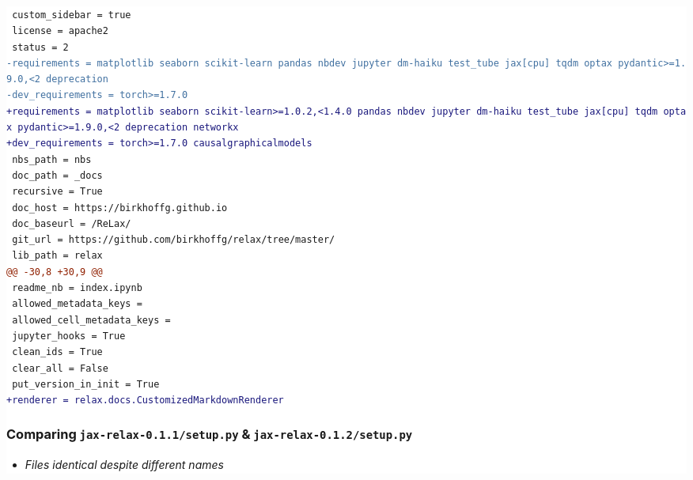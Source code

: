 ```diff
 custom_sidebar = true
 license = apache2
 status = 2
-requirements = matplotlib seaborn scikit-learn pandas nbdev jupyter dm-haiku test_tube jax[cpu] tqdm optax pydantic>=1.9.0,<2 deprecation
-dev_requirements = torch>=1.7.0
+requirements = matplotlib seaborn scikit-learn>=1.0.2,<1.4.0 pandas nbdev jupyter dm-haiku test_tube jax[cpu] tqdm optax pydantic>=1.9.0,<2 deprecation networkx
+dev_requirements = torch>=1.7.0 causalgraphicalmodels
 nbs_path = nbs
 doc_path = _docs
 recursive = True
 doc_host = https://birkhoffg.github.io
 doc_baseurl = /ReLax/
 git_url = https://github.com/birkhoffg/relax/tree/master/
 lib_path = relax
@@ -30,8 +30,9 @@
 readme_nb = index.ipynb
 allowed_metadata_keys = 
 allowed_cell_metadata_keys = 
 jupyter_hooks = True
 clean_ids = True
 clear_all = False
 put_version_in_init = True
+renderer = relax.docs.CustomizedMarkdownRenderer
```

### Comparing `jax-relax-0.1.1/setup.py` & `jax-relax-0.1.2/setup.py`

 * *Files identical despite different names*

